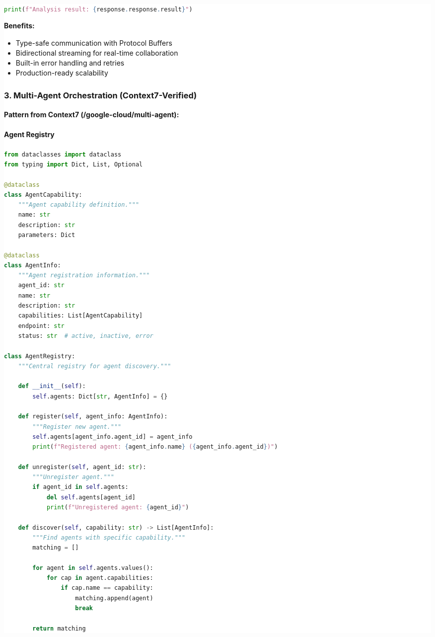 ```python
print(f"Analysis result: {response.response.result}")
```

**Benefits:**
- Type-safe communication with Protocol Buffers
- Bidirectional streaming for real-time collaboration
- Built-in error handling and retries
- Production-ready scalability

### 3. Multi-Agent Orchestration (Context7-Verified)

**Pattern from Context7 (/google-cloud/multi-agent):**

#### Agent Registry
```python
from dataclasses import dataclass
from typing import Dict, List, Optional

@dataclass
class AgentCapability:
    """Agent capability definition."""
    name: str
    description: str
    parameters: Dict

@dataclass
class AgentInfo:
    """Agent registration information."""
    agent_id: str
    name: str
    description: str
    capabilities: List[AgentCapability]
    endpoint: str
    status: str  # active, inactive, error

class AgentRegistry:
    """Central registry for agent discovery."""

    def __init__(self):
        self.agents: Dict[str, AgentInfo] = {}

    def register(self, agent_info: AgentInfo):
        """Register new agent."""
        self.agents[agent_info.agent_id] = agent_info
        print(f"Registered agent: {agent_info.name} ({agent_info.agent_id})")

    def unregister(self, agent_id: str):
        """Unregister agent."""
        if agent_id in self.agents:
            del self.agents[agent_id]
            print(f"Unregistered agent: {agent_id}")

    def discover(self, capability: str) -> List[AgentInfo]:
        """Find agents with specific capability."""
        matching = []

        for agent in self.agents.values():
            for cap in agent.capabilities:
                if cap.name == capability:
                    matching.append(agent)
                    break

        return matching

```
